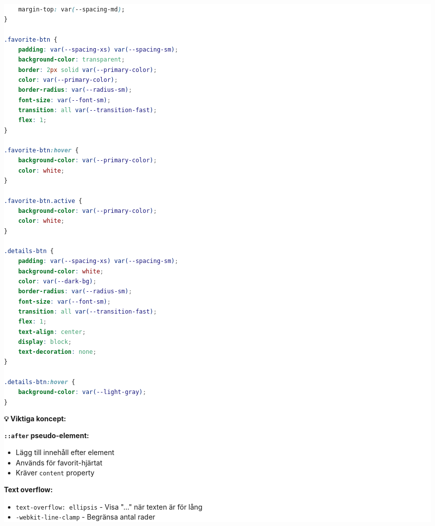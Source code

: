 ```css
    margin-top: var(--spacing-md);
}

.favorite-btn {
    padding: var(--spacing-xs) var(--spacing-sm);
    background-color: transparent;
    border: 2px solid var(--primary-color);
    color: var(--primary-color);
    border-radius: var(--radius-sm);
    font-size: var(--font-sm);
    transition: all var(--transition-fast);
    flex: 1;
}

.favorite-btn:hover {
    background-color: var(--primary-color);
    color: white;
}

.favorite-btn.active {
    background-color: var(--primary-color);
    color: white;
}

.details-btn {
    padding: var(--spacing-xs) var(--spacing-sm);
    background-color: white;
    color: var(--dark-bg);
    border-radius: var(--radius-sm);
    font-size: var(--font-sm);
    transition: all var(--transition-fast);
    flex: 1;
    text-align: center;
    display: block;
    text-decoration: none;
}

.details-btn:hover {
    background-color: var(--light-gray);
}
```

**💡 Viktiga koncept:**

**`::after` pseudo-element:**
- Lägg till innehåll efter element
- Används för favorit-hjärtat
- Kräver `content` property

**Text overflow:**
- `text-overflow: ellipsis` - Visa "..." när texten är för lång
- `-webkit-line-clamp` - Begränsa antal rader
